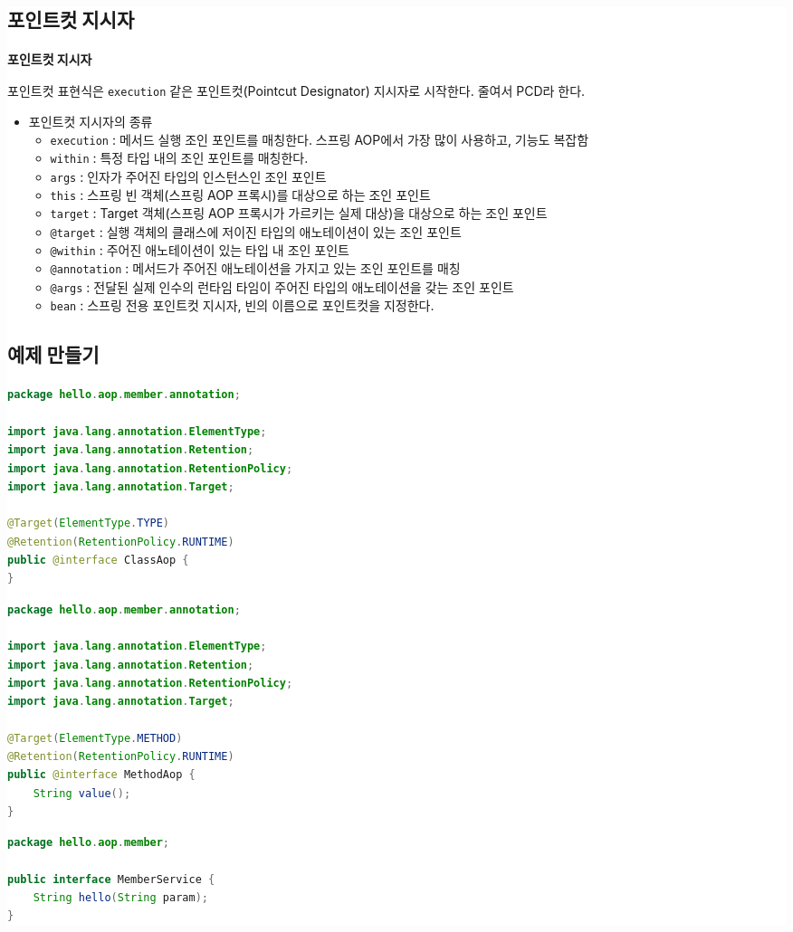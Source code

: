 ## 포인트컷 지시자

**포인트컷 지시자**

포인트컷 표현식은 `execution` 같은 포인트컷(Pointcut Designator) 지시자로 시작한다. 줄여서 PCD라 한다.

- 포인트컷 지시자의 종류
  - `execution` : 메서드 실행 조인 포인트를 매칭한다. 스프링 AOP에서 가장 많이 사용하고, 기능도 복잡함
  - `within` : 특정 타입 내의 조인 포인트를 매칭한다.
  - `args` : 인자가 주어진 타입의 인스턴스인 조인 포인트
  - `this` : 스프링 빈 객체(스프링 AOP 프록시)를 대상으로 하는 조인 포인트
  - `target` : Target 객체(스프링 AOP 프록시가 가르키는 실제 대상)을 대상으로 하는 조인 포인트
  - `@target` : 실행 객체의 클래스에 저이진 타입의 애노테이션이 있는 조인 포인트
  - `@within` : 주어진 애노테이션이 있는 타입 내 조인 포인트
  - `@annotation` : 메서드가 주어진 애노테이션을 가지고 있는 조인 포인트를 매칭
  - `@args` : 전달된 실제 인수의 런타임 타임이 주어진 타입의 애노테이션을 갖는 조인 포인트
  - `bean` : 스프링 전용 포인트컷 지시자, 빈의 이름으로 포인트컷을 지정한다.

## 예제 만들기

```java
package hello.aop.member.annotation;

import java.lang.annotation.ElementType;
import java.lang.annotation.Retention;
import java.lang.annotation.RetentionPolicy;
import java.lang.annotation.Target;

@Target(ElementType.TYPE)
@Retention(RetentionPolicy.RUNTIME)
public @interface ClassAop {
}
```

```java
package hello.aop.member.annotation;

import java.lang.annotation.ElementType;
import java.lang.annotation.Retention;
import java.lang.annotation.RetentionPolicy;
import java.lang.annotation.Target;

@Target(ElementType.METHOD)
@Retention(RetentionPolicy.RUNTIME)
public @interface MethodAop {
    String value();
}
```

```java
package hello.aop.member;

public interface MemberService {
    String hello(String param);
}
```
